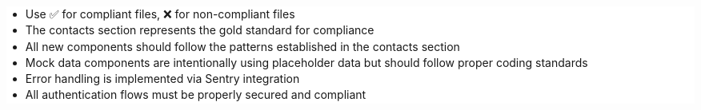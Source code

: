 - Use ✅ for compliant files, ❌ for non-compliant files
- The contacts section represents the gold standard for compliance
- All new components should follow the patterns established in the contacts section
- Mock data components are intentionally using placeholder data but should follow proper
  coding standards
- Error handling is implemented via Sentry integration
- All authentication flows must be properly secured and compliant
